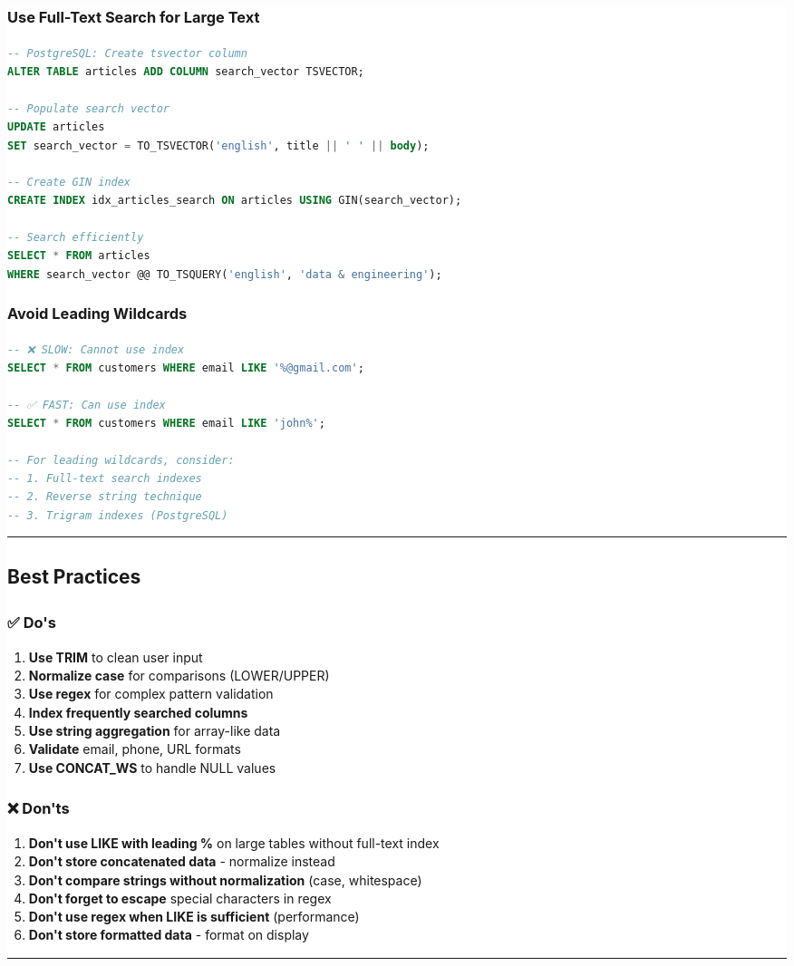 ### Use Full-Text Search for Large Text

```sql
-- PostgreSQL: Create tsvector column
ALTER TABLE articles ADD COLUMN search_vector TSVECTOR;

-- Populate search vector
UPDATE articles
SET search_vector = TO_TSVECTOR('english', title || ' ' || body);

-- Create GIN index
CREATE INDEX idx_articles_search ON articles USING GIN(search_vector);

-- Search efficiently
SELECT * FROM articles
WHERE search_vector @@ TO_TSQUERY('english', 'data & engineering');
```

### Avoid Leading Wildcards

```sql
-- ❌ SLOW: Cannot use index
SELECT * FROM customers WHERE email LIKE '%@gmail.com';

-- ✅ FAST: Can use index
SELECT * FROM customers WHERE email LIKE 'john%';

-- For leading wildcards, consider:
-- 1. Full-text search indexes
-- 2. Reverse string technique
-- 3. Trigram indexes (PostgreSQL)
```

---

## Best Practices

### ✅ Do's

1. **Use TRIM** to clean user input
2. **Normalize case** for comparisons (LOWER/UPPER)
3. **Use regex** for complex pattern validation
4. **Index frequently searched columns**
5. **Use string aggregation** for array-like data
6. **Validate** email, phone, URL formats
7. **Use CONCAT_WS** to handle NULL values

### ❌ Don'ts

1. **Don't use LIKE with leading %** on large tables without full-text index
2. **Don't store concatenated data** - normalize instead
3. **Don't compare strings without normalization** (case, whitespace)
4. **Don't forget to escape** special characters in regex
5. **Don't use regex when LIKE is sufficient** (performance)
6. **Don't store formatted data** - format on display

---